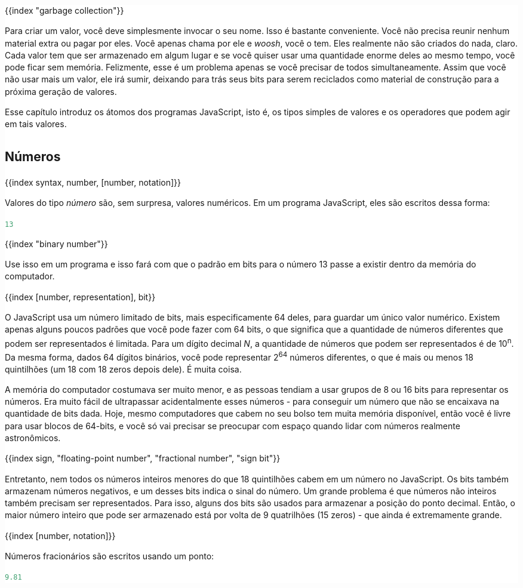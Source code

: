 {{index "garbage collection"}}

Para criar um valor, você deve simplesmente invocar o seu nome. Isso é bastante conveniente. Você não precisa reunir nenhum material extra ou pagar por eles. Você apenas chama por ele e _woosh_, você o tem. Eles realmente não são criados do nada, claro. Cada valor tem que ser armazenado em algum lugar e se você quiser usar uma quantidade enorme deles ao mesmo tempo, você pode ficar sem memória. Felizmente, esse é um problema apenas se você precisar de todos simultaneamente. Assim que você não usar mais um valor, ele irá sumir, deixando para trás seus bits para serem reciclados como material de construção para a próxima geração de valores.

Esse capítulo introduz os átomos dos programas JavaScript, isto é, os tipos simples de valores e os operadores que podem agir em tais valores.

## Números

{{index syntax, number, [number, notation]}}

Valores do tipo _número_ são, sem surpresa, valores numéricos. Em um programa JavaScript, eles são escritos dessa forma:

```js
13
```

{{index "binary number"}}

Use isso em um programa e isso fará com que o padrão em bits para o número 13 passe a existir dentro da memória do computador.

{{index [number, representation], bit}}

O JavaScript usa um número limitado de bits, mais especificamente 64 deles, para guardar um único valor numérico. Existem apenas alguns poucos padrões que você pode fazer com 64 bits, o que significa que a quantidade de números diferentes que podem ser representados é limitada. Para um dígito decimal _N_, a quantidade de números que podem ser representados é de 10<sup>n</sup>. Da mesma forma, dados 64 dígitos binários, você pode representar 2<sup>64</sup> números diferentes, o que é mais ou menos 18 quintilhões (um 18 com 18 zeros depois dele). É muita coisa. 

A memória do computador costumava ser muito menor, e as pessoas tendiam a usar grupos de 8 ou 16 bits para representar os números. Era muito fácil de ultrapassar acidentalmente esses números -  para conseguir um número que não se encaixava na quantidade de bits dada. Hoje, mesmo computadores que cabem no seu bolso tem muita memória disponível, então você é livre para usar blocos de 64-bits, e você só vai precisar se preocupar com espaço quando lidar com números realmente astronômicos.

{{index sign, "floating-point number", "fractional number", "sign bit"}}

Entretanto, nem todos os números inteiros menores do que 18 quintilhões cabem em um número no JavaScript. Os bits também armazenam números negativos, e um desses bits indica o sinal do número. Um grande problema é que números não inteiros também precisam ser representados. 
Para isso, alguns dos bits são usados para armazenar a posição do ponto decimal. Então, o maior número inteiro que pode ser armazenado está por volta de 9 quatrilhões (15 zeros) - que ainda é extremamente grande.

{{index [number, notation]}}

Números fracionários são escritos usando um ponto:

```js
9.81
```
